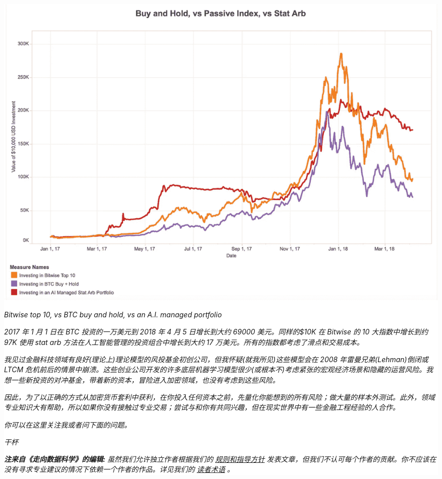 *![](img/b9f14e61cf02e51a5f2ea0562fb8fe88.png)*

*Bitwise top 10, vs BTC buy and hold, vs an A.I. managed portfolio*

*2017 年 1 月 1 日在 BTC 投资的一万美元到 2018 年 4 月 5 日增长到大约 69000 美元。同样的$10K 在 Bitwise 的 10 大指数中增长到约 97K 使用 stat arb 方法在人工智能管理的投资组合中增长到大约 17 万美元。所有的指数都考虑了滑点和交易成本。*

*我见过金融科技领域有良好(理论上)理论模型的风投基金初创公司，但我怀疑(就我所见)这些模型会在 2008 年雷曼兄弟(Lehman)倒闭或 LTCM 危机前后的情景中崩溃。这些创业公司开发的许多底层机器学习模型很少(或根本不)考虑紧张的宏观经济场景和隐藏的运营风险。我想一些新投资的对冲基金，带着新的资本，冒险进入加密领域，也没有考虑到这些风险。*

*因此，为了以正确的方式从加密货币套利中获利，在你投入任何资本之前，先量化你能想到的所有风险；做大量的样本外测试。此外，领域专业知识大有帮助，所以如果你没有接触过专业交易；尝试与和你有共同兴趣，但在现实世界中有一些金融工程经验的人合作。*

*你可以在这里关注我或者问下面的问题。*

*干杯*

****注来自《走向数据科学》的编辑:*** *虽然我们允许独立作者根据我们的* [*规则和指导方针*](/questions-96667b06af5) *发表文章，但我们不认可每个作者的贡献。你不应该在没有寻求专业建议的情况下依赖一个作者的作品。详见我们的* [*读者术语*](/readers-terms-b5d780a700a4) *。**